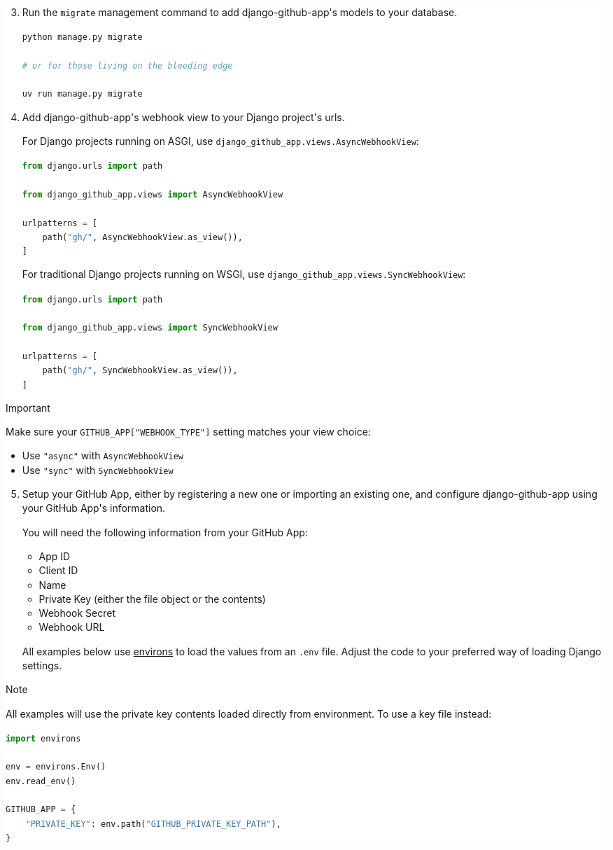 3. Run the `migrate` management command to add django-github-app's models to your database.

   ```bash
   python manage.py migrate

   # or for those living on the bleeding edge

   uv run manage.py migrate
   ```

4. Add django-github-app's webhook view to your Django project's urls.

   For Django projects running on ASGI, use `django_github_app.views.AsyncWebhookView`:

   ```python
   from django.urls import path

   from django_github_app.views import AsyncWebhookView

   urlpatterns = [
       path("gh/", AsyncWebhookView.as_view()),
   ]
   ```

   For traditional Django projects running on WSGI, use `django_github_app.views.SyncWebhookView`:

   ```python
   from django.urls import path

   from django_github_app.views import SyncWebhookView

   urlpatterns = [
       path("gh/", SyncWebhookView.as_view()),
   ]
   ```

> [!IMPORTANT]
> Make sure your `GITHUB_APP["WEBHOOK_TYPE"]` setting matches your view choice:
>
> - Use `"async"` with `AsyncWebhookView`
> - Use `"sync"` with `SyncWebhookView`

5. Setup your GitHub App, either by registering a new one or importing an existing one, and configure django-github-app using your GitHub App's information.

   You will need the following information from your GitHub App:

    - App ID
    - Client ID
    - Name
    - Private Key (either the file object or the contents)
    - Webhook Secret
    - Webhook URL

   All examples below use [environs](https://github.com/sloria/environs) to load the values from an `.env` file. Adjust the code to your preferred way of loading Django settings.

> [!NOTE]
> All examples will use the private key contents loaded directly from environment. To use a key file instead:
>
> ```python
> import environs
>
> env = environs.Env()
> env.read_env()
>
> GITHUB_APP = {
>     "PRIVATE_KEY": env.path("GITHUB_PRIVATE_KEY_PATH"),
> }